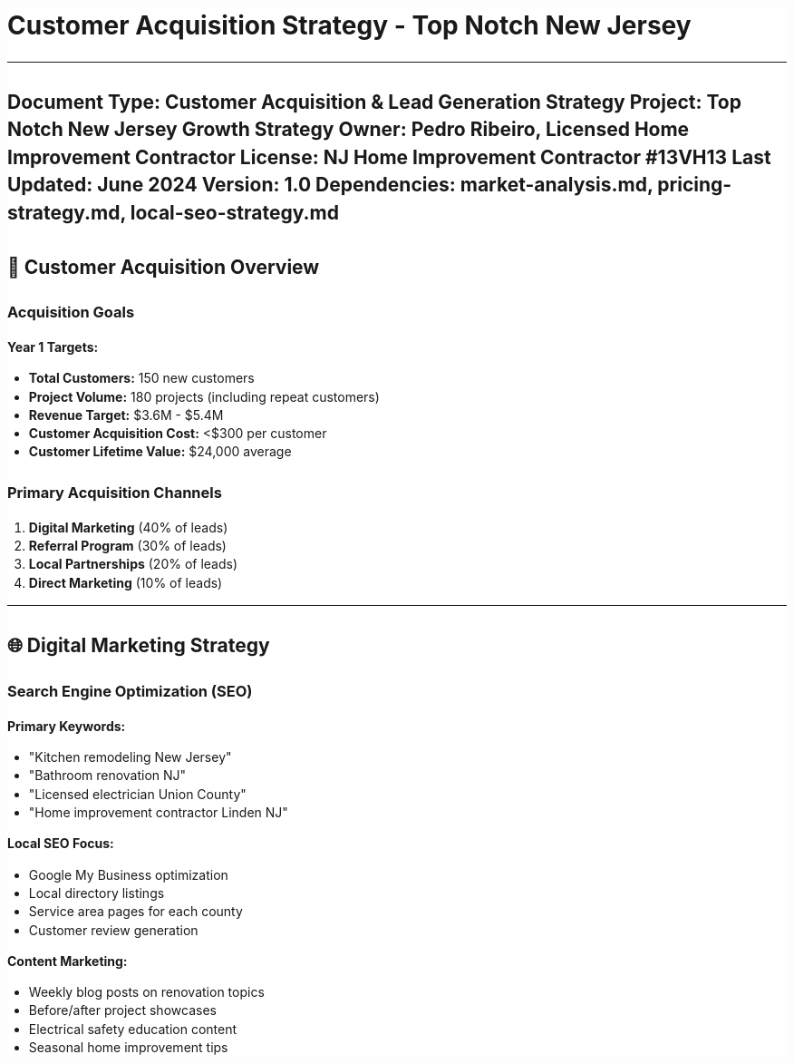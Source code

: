 # Customer Acquisition Strategy - Top Notch New Jersey

---
**Document Type:** Customer Acquisition & Lead Generation Strategy
**Project:** Top Notch New Jersey Growth Strategy
**Owner:** Pedro Ribeiro, Licensed Home Improvement Contractor
**License:** NJ Home Improvement Contractor #13VH13
**Last Updated:** June 2024
**Version:** 1.0
**Dependencies:** market-analysis.md, pricing-strategy.md, local-seo-strategy.md
---

## 🎯 Customer Acquisition Overview

### Acquisition Goals
**Year 1 Targets:**
- **Total Customers:** 150 new customers
- **Project Volume:** 180 projects (including repeat customers)
- **Revenue Target:** $3.6M - $5.4M
- **Customer Acquisition Cost:** <$300 per customer
- **Customer Lifetime Value:** $24,000 average

### Primary Acquisition Channels
1. **Digital Marketing** (40% of leads)
2. **Referral Program** (30% of leads)
3. **Local Partnerships** (20% of leads)
4. **Direct Marketing** (10% of leads)

---

## 🌐 Digital Marketing Strategy

### Search Engine Optimization (SEO)
**Primary Keywords:**
- "Kitchen remodeling New Jersey"
- "Bathroom renovation NJ"
- "Licensed electrician Union County"
- "Home improvement contractor Linden NJ"

**Local SEO Focus:**
- Google My Business optimization
- Local directory listings
- Service area pages for each county
- Customer review generation

**Content Marketing:**
- Weekly blog posts on renovation topics
- Before/after project showcases
- Electrical safety education content
- Seasonal home improvement tips
